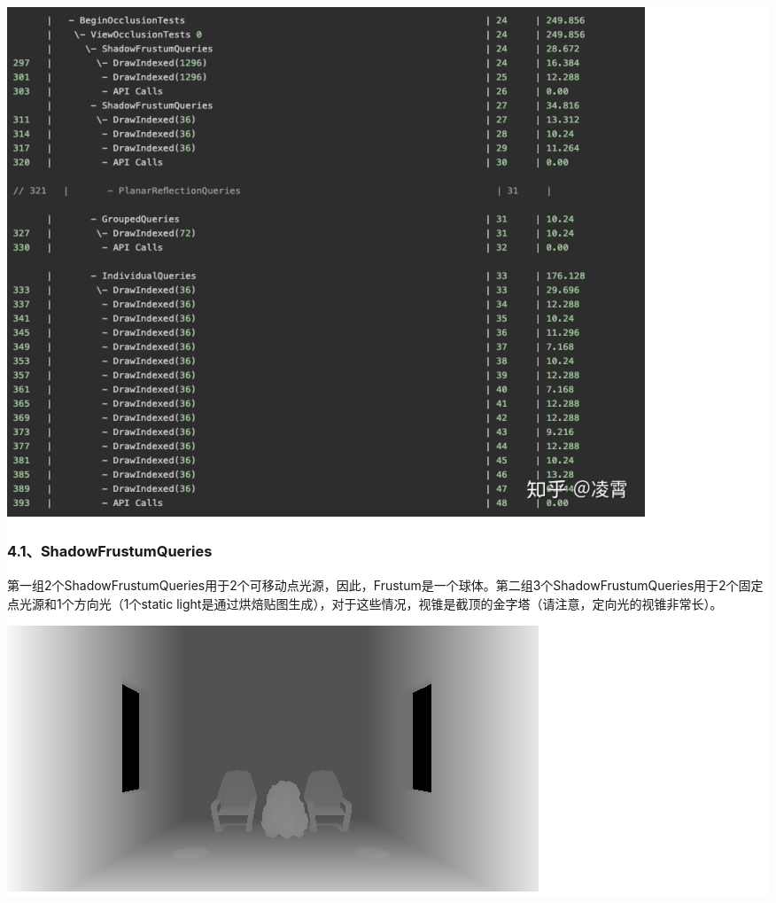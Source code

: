 ![img](UE4_PIpeLine.assets/v2-2b7438346e59e831743ba0b934f1d66d_720w.jpg)

### **4.1、ShadowFrustumQueries**

第一组2个ShadowFrustumQueries用于2个可移动点光源，因此，Frustum是一个球体。第二组3个ShadowFrustumQueries用于2个固定点光源和1个方向光（1个static light是通过烘焙贴图生成），对于这些情况，视锥是截顶的金字塔（请注意，定向光的视锥非常长）。

![img](UE4_PIpeLine.assets/v2-5bc609d0fa284256af54b4c55effaca1_b.jpg)
